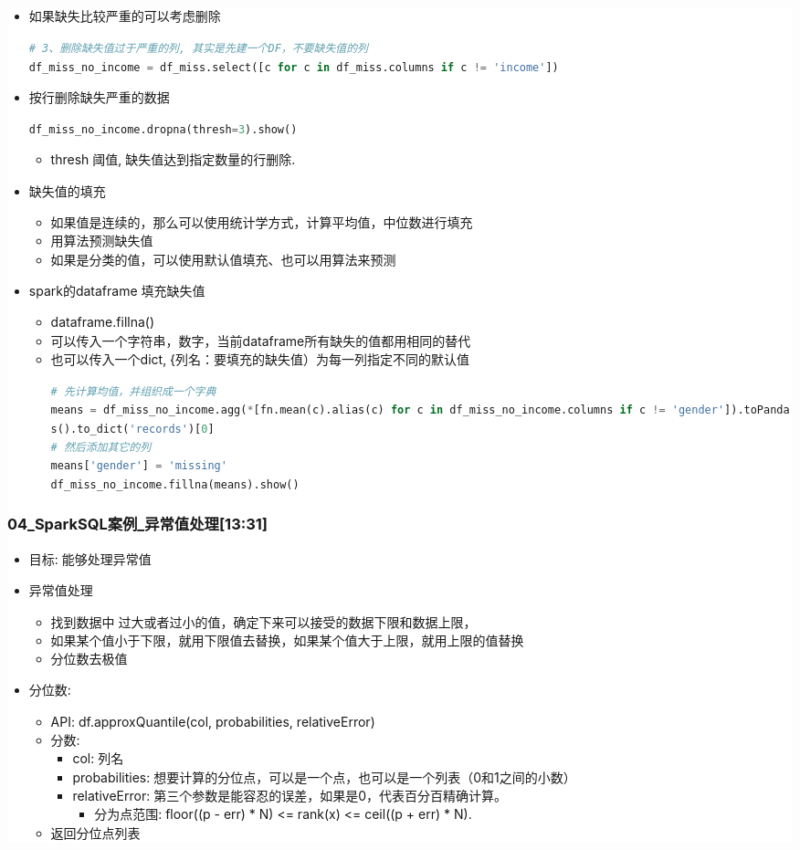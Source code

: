   - 如果缺失比较严重的可以考虑删除
    
    ```python
    # 3、删除缺失值过于严重的列, 其实是先建一个DF，不要缺失值的列
    df_miss_no_income = df_miss.select([c for c in df_miss.columns if c != 'income'])
    ```

  - 按行删除缺失严重的数据
    ```python
    df_miss_no_income.dropna(thresh=3).show()
    ```
    - thresh 阈值, 缺失值达到指定数量的行删除. 

  - 缺失值的填充
    - 如果值是连续的，那么可以使用统计学方式，计算平均值，中位数进行填充
    - 用算法预测缺失值
    - 如果是分类的值，可以使用默认值填充、也可以用算法来预测
  - spark的dataframe 填充缺失值
    - dataframe.fillna()
    - 可以传入一个字符串，数字，当前dataframe所有缺失的值都用相同的替代
    - 也可以传入一个dict, {列名：要填充的缺失值）为每一列指定不同的默认值
      ```python
      # 先计算均值，并组织成一个字典
      means = df_miss_no_income.agg(*[fn.mean(c).alias(c) for c in df_miss_no_income.columns if c != 'gender']).toPandas().to_dict('records')[0]
      # 然后添加其它的列
      means['gender'] = 'missing'
      df_miss_no_income.fillna(means).show()
      ```

### 04_SparkSQL案例_异常值处理[13:31]
- 目标: 能够处理异常值

- 异常值处理
  - 找到数据中 过大或者过小的值，确定下来可以接受的数据下限和数据上限，
  - 如果某个值小于下限，就用下限值去替换，如果某个值大于上限，就用上限的值替换
  - 分位数去极值


- 分位数:
  - API: df.approxQuantile(col, probabilities, relativeError) 
  - 分数:
    - col: 列名
    - probabilities: 想要计算的分位点，可以是一个点，也可以是一个列表（0和1之间的小数）
    - relativeError: 第三个参数是能容忍的误差，如果是0，代表百分百精确计算。
      - 分为点范围: floor((p - err) * N) <= rank(x) <= ceil((p + err) * N).
  - 返回分位点列表


